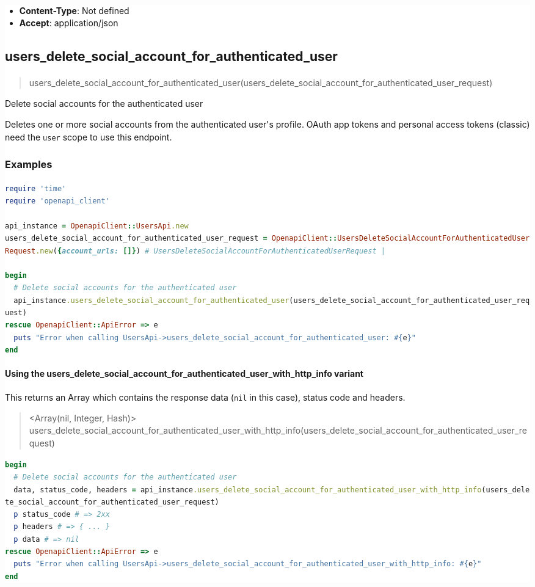 - **Content-Type**: Not defined
- **Accept**: application/json


## users_delete_social_account_for_authenticated_user

> users_delete_social_account_for_authenticated_user(users_delete_social_account_for_authenticated_user_request)

Delete social accounts for the authenticated user

Deletes one or more social accounts from the authenticated user's profile.  OAuth app tokens and personal access tokens (classic) need the `user` scope to use this endpoint.

### Examples

```ruby
require 'time'
require 'openapi_client'

api_instance = OpenapiClient::UsersApi.new
users_delete_social_account_for_authenticated_user_request = OpenapiClient::UsersDeleteSocialAccountForAuthenticatedUserRequest.new({account_urls: []}) # UsersDeleteSocialAccountForAuthenticatedUserRequest | 

begin
  # Delete social accounts for the authenticated user
  api_instance.users_delete_social_account_for_authenticated_user(users_delete_social_account_for_authenticated_user_request)
rescue OpenapiClient::ApiError => e
  puts "Error when calling UsersApi->users_delete_social_account_for_authenticated_user: #{e}"
end
```

#### Using the users_delete_social_account_for_authenticated_user_with_http_info variant

This returns an Array which contains the response data (`nil` in this case), status code and headers.

> <Array(nil, Integer, Hash)> users_delete_social_account_for_authenticated_user_with_http_info(users_delete_social_account_for_authenticated_user_request)

```ruby
begin
  # Delete social accounts for the authenticated user
  data, status_code, headers = api_instance.users_delete_social_account_for_authenticated_user_with_http_info(users_delete_social_account_for_authenticated_user_request)
  p status_code # => 2xx
  p headers # => { ... }
  p data # => nil
rescue OpenapiClient::ApiError => e
  puts "Error when calling UsersApi->users_delete_social_account_for_authenticated_user_with_http_info: #{e}"
end
```
